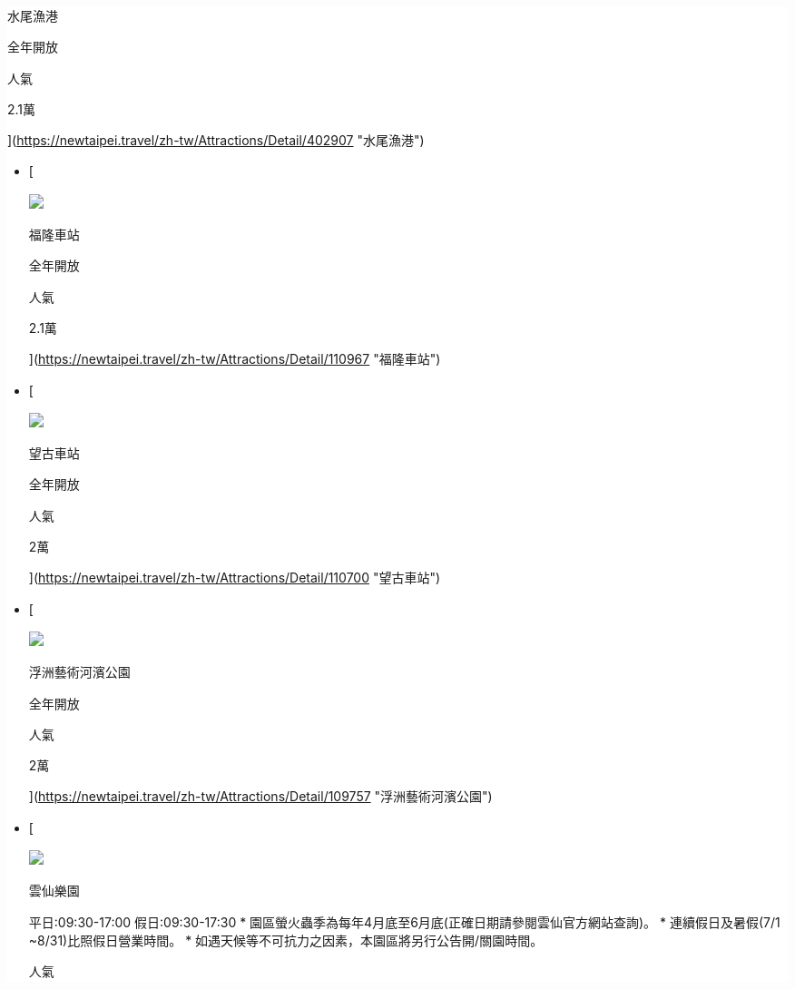   水尾漁港
  
  全年開放
  
  人氣
  
  2.1萬

  ](https://newtaipei.travel/zh-tw/Attractions/Detail/402907 "水尾漁港")

- [
  
  ![](https://newtaipei.travel/content/images/attractions/39418/480x360_attractions-image-zk8r5w3q4uonps6riapqdq.jpg)
  
  福隆車站
  
  全年開放
  
  人氣
  
  2.1萬

  ](https://newtaipei.travel/zh-tw/Attractions/Detail/110967 "福隆車站")

- [
  
  ![](https://newtaipei.travel/content/images/attractions/2374/480x360_20150313110156.jpg)
  
  望古車站
  
  全年開放
  
  人氣
  
  2萬

  ](https://newtaipei.travel/zh-tw/Attractions/Detail/110700 "望古車站")

- [
  
  ![](https://newtaipei.travel/content/images/attractions/575/480x360_1248b32978f000009768.jpg)
  
  浮洲藝術河濱公園
  
  全年開放
  
  人氣
  
  2萬

  ](https://newtaipei.travel/zh-tw/Attractions/Detail/109757 "浮洲藝術河濱公園")

- [
  
  ![](https://newtaipei.travel/content/images/attractions/25278/480x360_attractions-image-rdpdc6iwl0i8v2uloplhjg.jpg)
  
  雲仙樂園
  
  平日:09:30-17:00 假日:09:30-17:30 * 園區螢火蟲季為每年4月底至6月底(正確日期請參閱雲仙官方網站查詢)。 * 連續假日及暑假(7/1 ~8/31)比照假日營業時間。 * 如遇天候等不可抗力之因素，本園區將另行公告開/關園時間。
  
  人氣
  